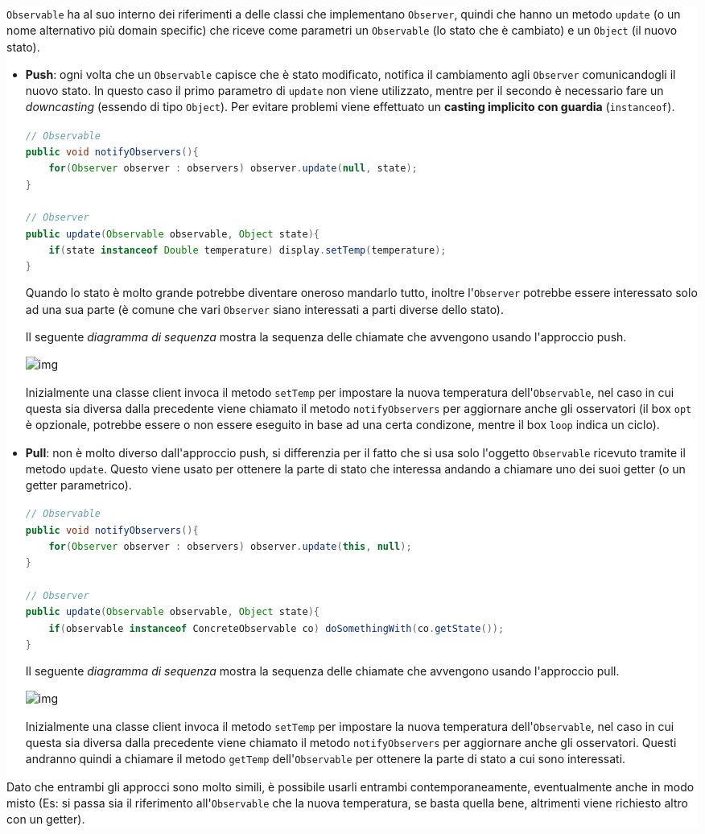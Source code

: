 ```Observable``` ha al suo interno dei riferimenti a delle classi che implementano ```Observer```, quindi che hanno un metodo ```update``` (o un nome alternativo più domain specific) che riceve come parametri un ```Observable``` (lo stato che è cambiato) e un ```Object``` (il nuovo stato).
- **Push**: ogni volta che un ```Observable``` capisce che è stato modificato, notifica il cambiamento agli ```Observer``` comunicandogli il nuovo stato. In questo caso il primo parametro di ```update``` non viene utilizzato, mentre per il secondo è necessario fare un *downcasting* (essendo di tipo ```Object```). Per evitare problemi viene effettuato un **casting implicito con guardia** (```instanceof```).

    ```java
    // Observable
    public void notifyObservers(){
        for(Observer observer : observers) observer.update(null, state);
    }

    // Observer
    public update(Observable observable, Object state){
        if(state instanceof Double temperature) display.setTemp(temperature);
    }
    ```

    Quando lo stato è molto grande potrebbe diventare oneroso mandarlo tutto, inoltre l'```Observer``` potrebbe essere interessato solo ad una sua parte (è comune che vari ```Observer``` siano interessati a parti diverse dello stato).

    Il seguente *diagramma di sequenza* mostra la sequenza delle chiamate che avvengono usando l'approccio push.

    ![img](img/ObserverPush.webp)

    Inizialmente una classe client invoca il metodo ```setTemp``` per impostare la nuova temperatura dell'```Observable```, nel caso in cui questa sia diversa dalla precedente viene chiamato il metodo ```notifyObservers``` per aggiornare anche gli osservatori (il box ```opt``` è opzionale, potrebbe essere o non essere eseguito in base ad una certa condizone, mentre il box ```loop``` indica un ciclo).

- **Pull**: non è molto diverso dall'approccio push, si differenzia per il fatto che si usa solo l'oggetto ```Observable``` ricevuto tramite il metodo ```update```. Questo viene usato per ottenere la parte di stato che interessa andando a chiamare uno dei suoi getter (o un getter parametrico).

    ```java
    // Observable
    public void notifyObservers(){
        for(Observer observer : observers) observer.update(this, null);
    }

    // Observer
    public update(Observable observable, Object state){
        if(observable instanceof ConcreteObservable co) doSomethingWith(co.getState());
    }
    ```

    Il seguente *diagramma di sequenza* mostra la sequenza delle chiamate che avvengono usando l'approccio pull.

    ![img](img/ObserverPull.webp)

    Inizialmente una classe client invoca il metodo ```setTemp``` per impostare la nuova temperatura dell'```Observable```, nel caso in cui questa sia diversa dalla precedente viene chiamato il metodo ```notifyObservers``` per aggiornare anche gli osservatori. Questi andranno quindi a chiamare il metodo ```getTemp``` dell'```Observable``` per ottenere la parte di stato a cui sono interessati.

Dato che entrambi gli approcci sono molto simili, è possibile usarli entrambi contemporaneamente, eventualmente anche in modo misto (Es: si passa sia il riferimento all'```Observable``` che la nuova temperatura, se basta quella bene, altrimenti viene richiesto altro con un getter).

```